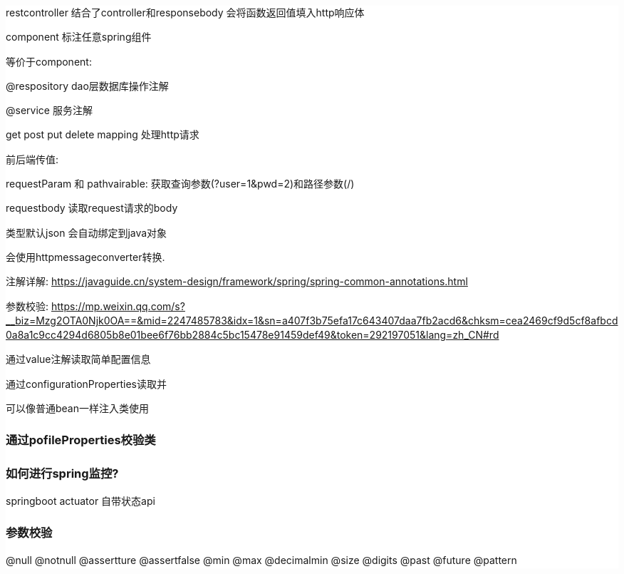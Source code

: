 restcontroller 结合了controller和responsebody
会将函数返回值填入http响应体

component 标注任意spring组件

等价于component:

@respository dao层数据库操作注解

@service 服务注解

get post put delete mapping 处理http请求

前后端传值:

requestParam 和 pathvairable:
获取查询参数(?user=1&pwd=2)和路径参数(/)

requestbody 读取request请求的body

类型默认json 会自动绑定到java对象

会使用httpmessageconverter转换.

注解详解:
<https://javaguide.cn/system-design/framework/spring/spring-common-annotations.html>

参数校验:
<https://mp.weixin.qq.com/s?__biz=Mzg2OTA0Njk0OA==&mid=2247485783&idx=1&sn=a407f3b75efa17c643407daa7fb2acd6&chksm=cea2469cf9d5cf8afbcd0a8a1c9cc4294d6805b8e01bee6f76bb2884c5bc15478e91459def49&token=292197051&lang=zh_CN#rd>

通过value注解读取简单配置信息

通过configurationProperties读取并

可以像普通bean一样注入类使用

### 通过pofileProperties校验类

### 如何进行spring监控?

springboot actuator 自带状态api

### 参数校验

@null
@notnull
@assertture
@assertfalse
@min
@max
@decimalmin
@size
@digits
@past
@future
@pattern
